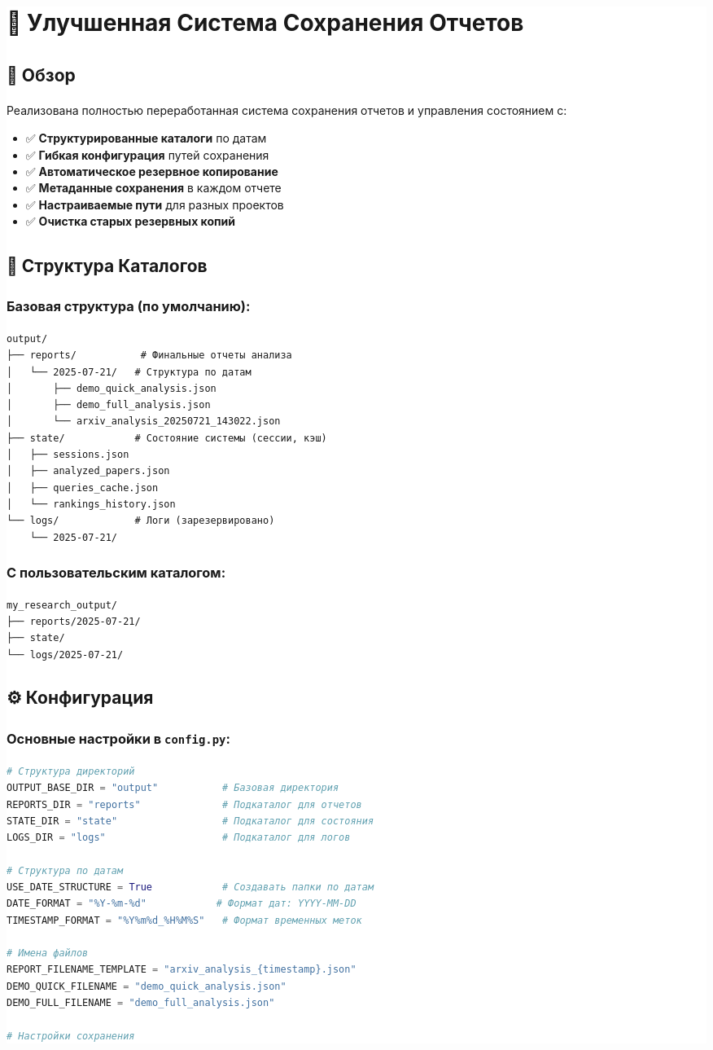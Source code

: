 # 📂 Улучшенная Система Сохранения Отчетов

## 🌟 Обзор

Реализована полностью переработанная система сохранения отчетов и управления состоянием с:

- ✅ **Структурированные каталоги** по датам
- ✅ **Гибкая конфигурация** путей сохранения  
- ✅ **Автоматическое резервное копирование**
- ✅ **Метаданные сохранения** в каждом отчете
- ✅ **Настраиваемые пути** для разных проектов
- ✅ **Очистка старых резервных копий**

## 📁 Структура Каталогов

### Базовая структура (по умолчанию):
```
output/
├── reports/           # Финальные отчеты анализа
│   └── 2025-07-21/   # Структура по датам
│       ├── demo_quick_analysis.json
│       ├── demo_full_analysis.json
│       └── arxiv_analysis_20250721_143022.json
├── state/            # Состояние системы (сессии, кэш)
│   ├── sessions.json
│   ├── analyzed_papers.json
│   ├── queries_cache.json
│   └── rankings_history.json
└── logs/             # Логи (зарезервировано)
    └── 2025-07-21/
```

### С пользовательским каталогом:
```
my_research_output/
├── reports/2025-07-21/
├── state/
└── logs/2025-07-21/
```

## ⚙️ Конфигурация

### Основные настройки в `config.py`:

```python
# Структура директорий
OUTPUT_BASE_DIR = "output"           # Базовая директория
REPORTS_DIR = "reports"              # Подкаталог для отчетов
STATE_DIR = "state"                  # Подкаталог для состояния
LOGS_DIR = "logs"                    # Подкаталог для логов

# Структура по датам
USE_DATE_STRUCTURE = True            # Создавать папки по датам
DATE_FORMAT = "%Y-%m-%d"            # Формат дат: YYYY-MM-DD
TIMESTAMP_FORMAT = "%Y%m%d_%H%M%S"   # Формат временных меток

# Имена файлов
REPORT_FILENAME_TEMPLATE = "arxiv_analysis_{timestamp}.json"
DEMO_QUICK_FILENAME = "demo_quick_analysis.json"
DEMO_FULL_FILENAME = "demo_full_analysis.json"

# Настройки сохранения
```